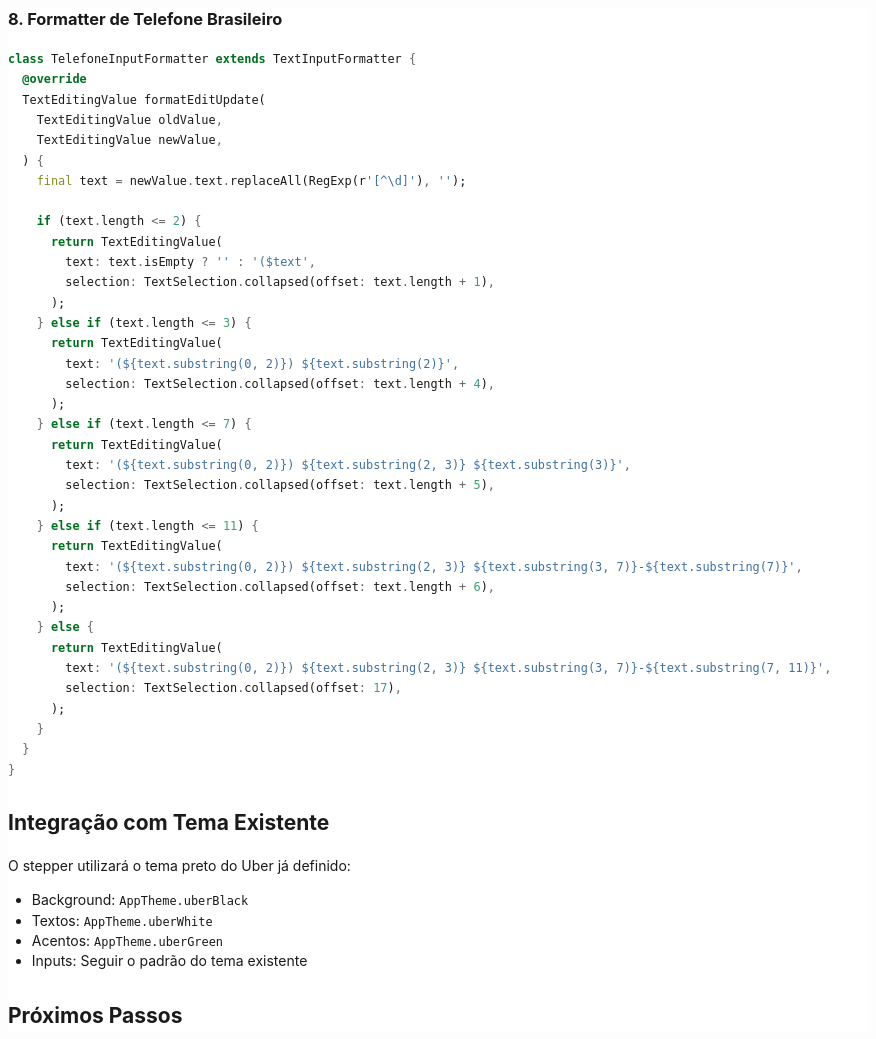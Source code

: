 ### 8. Formatter de Telefone Brasileiro
```dart
class TelefoneInputFormatter extends TextInputFormatter {
  @override
  TextEditingValue formatEditUpdate(
    TextEditingValue oldValue,
    TextEditingValue newValue,
  ) {
    final text = newValue.text.replaceAll(RegExp(r'[^\d]'), '');
    
    if (text.length <= 2) {
      return TextEditingValue(
        text: text.isEmpty ? '' : '($text',
        selection: TextSelection.collapsed(offset: text.length + 1),
      );
    } else if (text.length <= 3) {
      return TextEditingValue(
        text: '(${text.substring(0, 2)}) ${text.substring(2)}',
        selection: TextSelection.collapsed(offset: text.length + 4),
      );
    } else if (text.length <= 7) {
      return TextEditingValue(
        text: '(${text.substring(0, 2)}) ${text.substring(2, 3)} ${text.substring(3)}',
        selection: TextSelection.collapsed(offset: text.length + 5),
      );
    } else if (text.length <= 11) {
      return TextEditingValue(
        text: '(${text.substring(0, 2)}) ${text.substring(2, 3)} ${text.substring(3, 7)}-${text.substring(7)}',
        selection: TextSelection.collapsed(offset: text.length + 6),
      );
    } else {
      return TextEditingValue(
        text: '(${text.substring(0, 2)}) ${text.substring(2, 3)} ${text.substring(3, 7)}-${text.substring(7, 11)}',
        selection: TextSelection.collapsed(offset: 17),
      );
    }
  }
}
```

## Integração com Tema Existente

O stepper utilizará o tema preto do Uber já definido:
- Background: `AppTheme.uberBlack`
- Textos: `AppTheme.uberWhite`
- Acentos: `AppTheme.uberGreen`
- Inputs: Seguir o padrão do tema existente

## Próximos Passos
